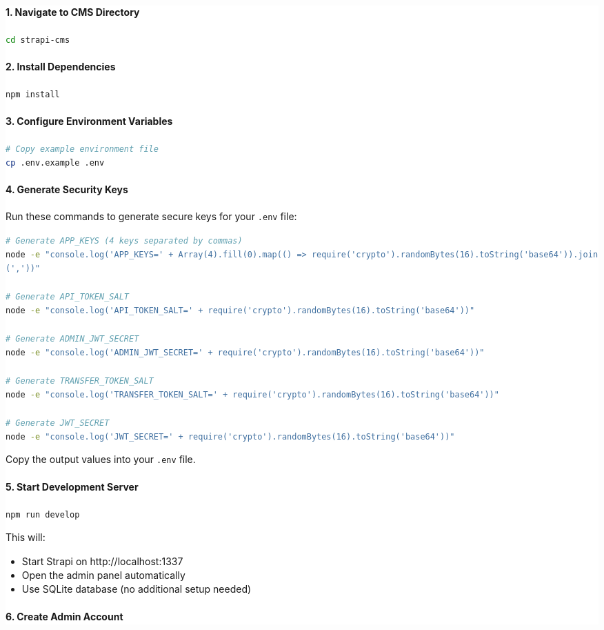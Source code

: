 #### 1. Navigate to CMS Directory

```bash
cd strapi-cms
```

#### 2. Install Dependencies

```bash
npm install
```

#### 3. Configure Environment Variables

```bash
# Copy example environment file
cp .env.example .env
```

#### 4. Generate Security Keys

Run these commands to generate secure keys for your `.env` file:

```bash
# Generate APP_KEYS (4 keys separated by commas)
node -e "console.log('APP_KEYS=' + Array(4).fill(0).map(() => require('crypto').randomBytes(16).toString('base64')).join(','))"

# Generate API_TOKEN_SALT
node -e "console.log('API_TOKEN_SALT=' + require('crypto').randomBytes(16).toString('base64'))"

# Generate ADMIN_JWT_SECRET
node -e "console.log('ADMIN_JWT_SECRET=' + require('crypto').randomBytes(16).toString('base64'))"

# Generate TRANSFER_TOKEN_SALT
node -e "console.log('TRANSFER_TOKEN_SALT=' + require('crypto').randomBytes(16).toString('base64'))"

# Generate JWT_SECRET
node -e "console.log('JWT_SECRET=' + require('crypto').randomBytes(16).toString('base64'))"
```

Copy the output values into your `.env` file.

#### 5. Start Development Server

```bash
npm run develop
```

This will:
- Start Strapi on http://localhost:1337
- Open the admin panel automatically
- Use SQLite database (no additional setup needed)

#### 6. Create Admin Account
